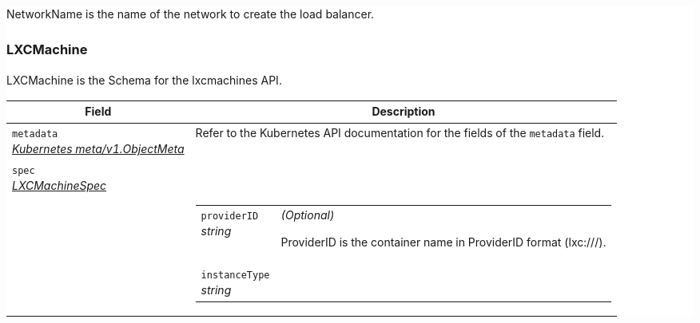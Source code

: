 <p>NetworkName is the name of the network to create the load balancer.</p>
</td>
</tr>
</tbody>
</table>
<h3 id="infrastructure.cluster.x-k8s.io/v1alpha2.LXCMachine">LXCMachine
</h3>
<p>
<p>LXCMachine is the Schema for the lxcmachines API.</p>
</p>
<table>
<thead>
<tr>
<th>Field</th>
<th>Description</th>
</tr>
</thead>
<tbody>
<tr>
<td>
<code>metadata</code><br/>
<em>
<a href="https://pkg.go.dev/k8s.io/apimachinery/pkg/apis/meta/v1#ObjectMeta">
Kubernetes meta/v1.ObjectMeta
</a>
</em>
</td>
<td>
Refer to the Kubernetes API documentation for the fields of the
<code>metadata</code> field.
</td>
</tr>
<tr>
<td>
<code>spec</code><br/>
<em>
<a href="#infrastructure.cluster.x-k8s.io/v1alpha2.LXCMachineSpec">
LXCMachineSpec
</a>
</em>
</td>
<td>
<br/>
<br/>
<table>
<tr>
<td>
<code>providerID</code><br/>
<em>
string
</em>
</td>
<td>
<em>(Optional)</em>
<p>ProviderID is the container name in ProviderID format (lxc:///<containername>).</p>
</td>
</tr>
<tr>
<td>
<code>instanceType</code><br/>
<em>
string
</em>
</td>
